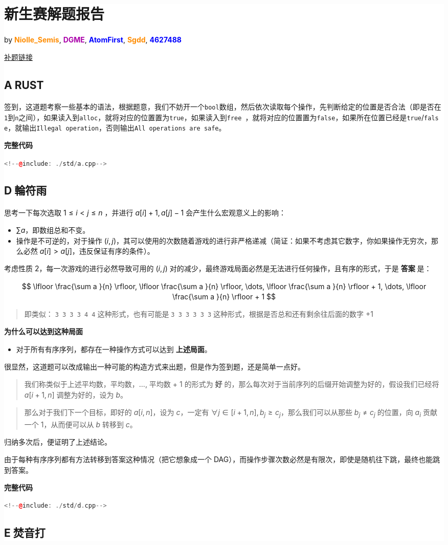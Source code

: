 # 新生赛解题报告

by <span style="color: #FF8C00;">**Niolle_Semis**</span>, <span style="color: #AA00AA;">**DGME**</span>, <span style="color: #0000FF;">**AtomFirst**</span>, <span style="color: #FF8C00;">**Sgdd**</span>, <span style="color: #0000FF;">**4627488**</span>

[补题链接](https://www.luogu.com.cn/training/657361)

## A RUST

签到，这道题考察一些基本的语法，根据题意，我们不妨开一个`bool`数组，然后依次读取每个操作，先判断给定的位置是否合法（即是否在`1`到`n`之间），如果读入到`alloc`，就将对应的位置置为`true`，如果读入到`free `，就将对应的位置置为`false`，如果所在位置已经是`true`/`false`，就输出`Illegal operation`，否则输出`All operations are safe`。

**完整代码**
```cpp
<!--@include: ./std/a.cpp-->
```

## D 輪符雨
思考一下每次选取 $1 \leq i < j \leq n$ ，并进行 $a[i] + 1, a[j] - 1$ 会产生什么宏观意义上的影响：

* $\sum a$，即数组总和不变。
* 操作是不可逆的，对于操作 $(i,j)$，其可以使用的次数随着游戏的进行非严格递减（简证：如果不考虑其它数字，你如果操作无穷次，那么必然 $a[i] > a[j]$，违反保证有序的条件）。


考虑性质 2，每一次游戏的进行必然导致可用的 $(i,j)$ 对的减少，最终游戏局面必然是无法进行任何操作，且有序的形式，于是 **答案** 是：

$$ \lfloor \frac{\sum a }{n} \rfloor, \lfloor \frac{\sum a }{n} \rfloor, \dots, \lfloor \frac{\sum a }{n} \rfloor + 1, \dots, \lfloor \frac{\sum a }{n} \rfloor + 1 $$

> 即类似： `3 3 3 3 4 4` 这种形式，也有可能是 `3 3 3 3 3 3` 这种形式，根据是否总和还有剩余往后面的数字 +1

**为什么可以达到这种局面**

* 对于所有有序序列，都存在一种操作方式可以达到 **上述局面**。

很显然，这道题可以改成输出一种可能的构造方式来出题，但是作为签到题，还是简单一点好。

> 我们称类似于上述平均数，平均数，..., 平均数 + 1 的形式为 **好** 的，那么每次对于当前序列的后缀开始调整为好的，假设我们已经将 $a[i + 1, n]$ 调整为好的，设为 $b$。

> 那么对于我们下一个目标，即好的 $a[i, n]$，设为 $c$，一定有 $\forall j \in [i + 1, n], b_j \geq c_j$，那么我们可以从那些 $b_j \neq c_j$ 的位置，向 $a_i$ 贡献一个 1，从而便可以从 $b$ 转移到 $c$。

归纳多次后，便证明了上述结论。

由于每种有序序列都有方法转移到答案这种情况（把它想象成一个 DAG），而操作步骤次数必然是有限次，即使是随机往下跳，最终也能跳到答案。

**完整代码**
```cpp
<!--@include: ./std/d.cpp-->
```

## E 焚音打
